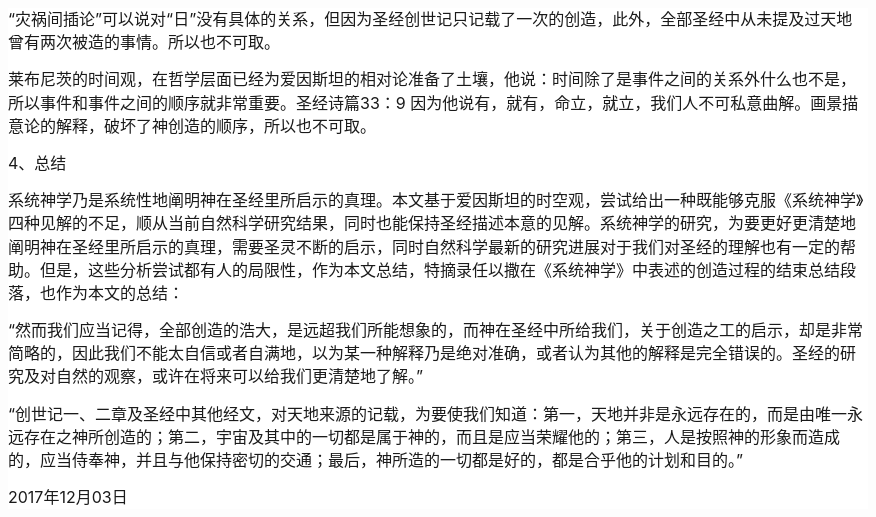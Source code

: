 <span style="font-size: 12pt;">“灾祸间插论”可以说对“日”没有具体的关系，但因为圣经创世记只记载了一次的创造，此外，全部圣经中从未提及过天地曾有两次被造的事情。所以也不可取。</span>

<span style="font-size: 12pt;">莱布尼茨的时间观，在哲学层面已经为爱因斯坦的相对论准备了土壤，他说：时间除了是事件之间的关系外什么也不是，所以事件和事件之间的顺序就非常重要。圣经诗篇33：9 因为他说有，就有，命立，就立，我们人不可私意曲解。画景描意论的解释，破坏了神创造的顺序，所以也不可取。</span>

<span style="font-size: 12pt;">4、总结</span>

<span style="font-size: 12pt;">系统神学乃是系统性地阐明神在圣经里所启示的真理。本文基于爱因斯坦的时空观，尝试给出一种既能够克服《系统神学》四种见解的不足，顺从当前自然科学研究结果，同时也能保持圣经描述本意的见解。系统神学的研究，为要更好更清楚地阐明神在圣经里所启示的真理，需要圣灵不断的启示，同时自然科学最新的研究进展对于我们对圣经的理解也有一定的帮助。但是，这些分析尝试都有人的局限性，作为本文总结，特摘录任以撒在《系统神学》中表述的创造过程的结束总结段落，也作为本文的总结：</span>

<span style="font-size: 12pt;">“然而我们应当记得，全部创造的浩大，是远超我们所能想象的，而神在圣经中所给我们，关于创造之工的启示，却是非常简略的，因此我们不能太自信或者自满地，以为某一种解释乃是绝对准确，或者认为其他的解释是完全错误的。圣经的研究及对自然的观察，或许在将来可以给我们更清楚地了解。”</span>

<span style="font-size: 12pt;">“创世记一、二章及圣经中其他经文，对天地来源的记载，为要使我们知道：第一，天地并非是永远存在的，而是由唯一永远存在之神所创造的；第二，宇宙及其中的一切都是属于神的，而且是应当荣耀他的；第三，人是按照神的形象而造成的，应当侍奉神，并且与他保持密切的交通；最后，神所造的一切都是好的，都是合乎他的计划和目的。”</span>

<span style="font-size: 12pt;">2017年12月03日</span>